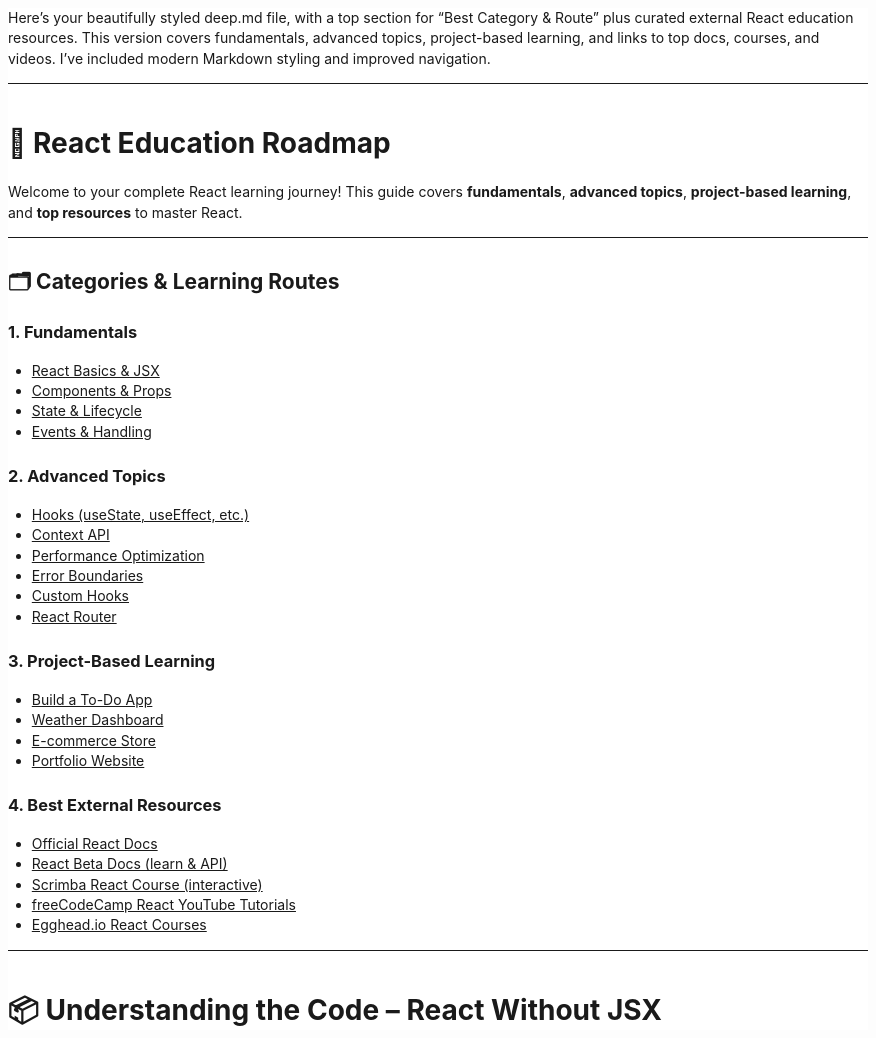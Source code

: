
Here’s your beautifully styled deep.md file, with a top section for “Best Category & Route” plus curated external React education resources. This version covers fundamentals, advanced topics, project-based learning, and links to top docs, courses, and videos. I’ve included modern Markdown styling and improved navigation.

---

# 🚀 React Education Roadmap

Welcome to your complete React learning journey! This guide covers **fundamentals**, **advanced topics**, **project-based learning**, and **top resources** to master React.

---

## 🗂️ Categories & Learning Routes

### 1. Fundamentals
- [React Basics & JSX](https://react.dev/learn/tutorial-tic-tac-toe)
- [Components & Props](https://react.dev/learn/components-and-props)
- [State & Lifecycle](https://react.dev/learn/state-a-components-memory)
- [Events & Handling](https://react.dev/learn/responding-to-events)

### 2. Advanced Topics
- [Hooks (useState, useEffect, etc.)](https://react.dev/learn/hooks-intro)
- [Context API](https://react.dev/learn/passing-data-deeply-with-context)
- [Performance Optimization](https://react.dev/learn/optimizing-performance)
- [Error Boundaries](https://react.dev/learn/error-boundaries)
- [Custom Hooks](https://react.dev/learn/reusing-logic-with-custom-hooks)
- [React Router](https://reactrouter.com/en/main)

### 3. Project-Based Learning
- [Build a To-Do App](https://www.youtube.com/watch?v=pCA4qpQDZD8)
- [Weather Dashboard](https://www.freecodecamp.org/news/how-to-build-a-weather-app-with-react/)
- [E-commerce Store](https://www.youtube.com/watch?v=377AQ0y6LPA)
- [Portfolio Website](https://www.youtube.com/watch?v=k2y7yuF7g_U)

### 4. Best External Resources
- [Official React Docs](https://react.dev/)
- [React Beta Docs (learn & API)](https://beta.reactjs.org/)
- [Scrimba React Course (interactive)](https://scrimba.com/learn/learnreact)
- [freeCodeCamp React YouTube Tutorials](https://www.youtube.com/playlist?list=PLWKjhJtqVAbkFiqHnNaxpOPhh9tSWMXIF)
- [Egghead.io React Courses](https://egghead.io/q/react)

---

# 📦 Understanding the Code – React Without JSX
